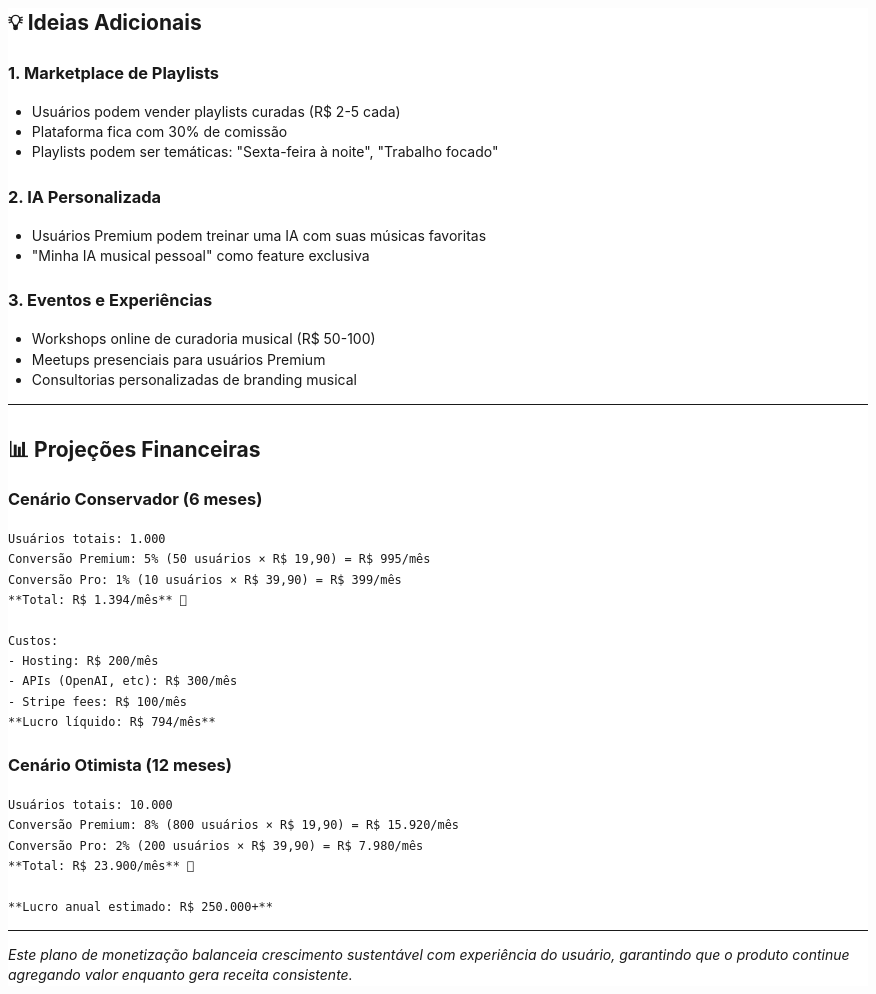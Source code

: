 
## 💡 Ideias Adicionais

### **1. Marketplace de Playlists**
- Usuários podem vender playlists curadas (R$ 2-5 cada)
- Plataforma fica com 30% de comissão
- Playlists podem ser temáticas: "Sexta-feira à noite", "Trabalho focado"

### **2. IA Personalizada**
- Usuários Premium podem treinar uma IA com suas músicas favoritas
- "Minha IA musical pessoal" como feature exclusiva

### **3. Eventos e Experiências**
- Workshops online de curadoria musical (R$ 50-100)
- Meetups presenciais para usuários Premium
- Consultorias personalizadas de branding musical

---

## 📊 Projeções Financeiras

### **Cenário Conservador (6 meses)**
```
Usuários totais: 1.000
Conversão Premium: 5% (50 usuários × R$ 19,90) = R$ 995/mês
Conversão Pro: 1% (10 usuários × R$ 39,90) = R$ 399/mês
**Total: R$ 1.394/mês** 🎯

Custos:
- Hosting: R$ 200/mês
- APIs (OpenAI, etc): R$ 300/mês  
- Stripe fees: R$ 100/mês
**Lucro líquido: R$ 794/mês**
```

### **Cenário Otimista (12 meses)**
```
Usuários totais: 10.000
Conversão Premium: 8% (800 usuários × R$ 19,90) = R$ 15.920/mês
Conversão Pro: 2% (200 usuários × R$ 39,90) = R$ 7.980/mês
**Total: R$ 23.900/mês** 🚀

**Lucro anual estimado: R$ 250.000+**
```

---

*Este plano de monetização balanceia crescimento sustentável com experiência do usuário, garantindo que o produto continue agregando valor enquanto gera receita consistente.*